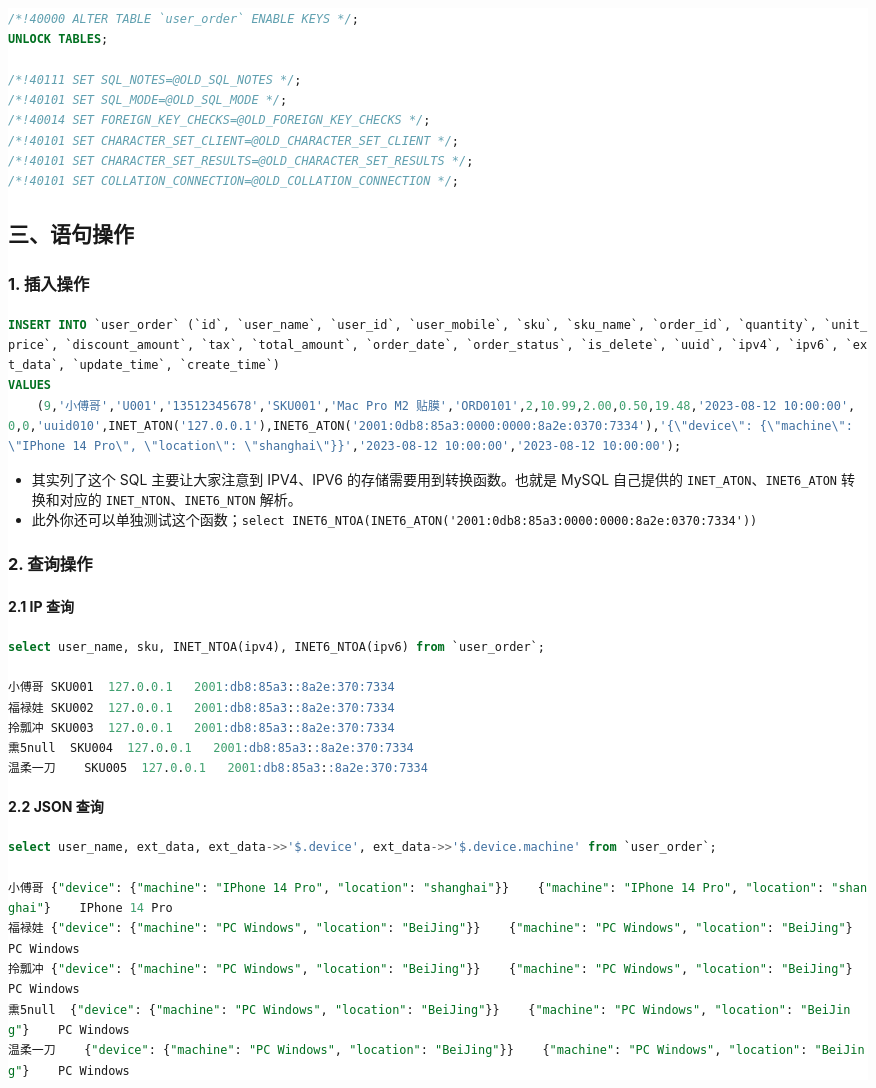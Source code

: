 ```sql
/*!40000 ALTER TABLE `user_order` ENABLE KEYS */;
UNLOCK TABLES;

/*!40111 SET SQL_NOTES=@OLD_SQL_NOTES */;
/*!40101 SET SQL_MODE=@OLD_SQL_MODE */;
/*!40014 SET FOREIGN_KEY_CHECKS=@OLD_FOREIGN_KEY_CHECKS */;
/*!40101 SET CHARACTER_SET_CLIENT=@OLD_CHARACTER_SET_CLIENT */;
/*!40101 SET CHARACTER_SET_RESULTS=@OLD_CHARACTER_SET_RESULTS */;
/*!40101 SET COLLATION_CONNECTION=@OLD_COLLATION_CONNECTION */;
```

## 三、语句操作

### 1. 插入操作

```sql
INSERT INTO `user_order` (`id`, `user_name`, `user_id`, `user_mobile`, `sku`, `sku_name`, `order_id`, `quantity`, `unit_price`, `discount_amount`, `tax`, `total_amount`, `order_date`, `order_status`, `is_delete`, `uuid`, `ipv4`, `ipv6`, `ext_data`, `update_time`, `create_time`)
VALUES
	(9,'小傅哥','U001','13512345678','SKU001','Mac Pro M2 贴膜','ORD0101',2,10.99,2.00,0.50,19.48,'2023-08-12 10:00:00',0,0,'uuid010',INET_ATON('127.0.0.1'),INET6_ATON('2001:0db8:85a3:0000:0000:8a2e:0370:7334'),'{\"device\": {\"machine\": \"IPhone 14 Pro\", \"location\": \"shanghai\"}}','2023-08-12 10:00:00','2023-08-12 10:00:00');
```

- 其实列了这个 SQL 主要让大家注意到 IPV4、IPV6 的存储需要用到转换函数。也就是 MySQL 自己提供的 `INET_ATON`、`INET6_ATON` 转换和对应的 `INET_NTON`、`INET6_NTON` 解析。
- 此外你还可以单独测试这个函数；`select INET6_NTOA(INET6_ATON('2001:0db8:85a3:0000:0000:8a2e:0370:7334'))`

### 2. 查询操作

#### 2.1 IP 查询

```sql
select user_name, sku, INET_NTOA(ipv4), INET6_NTOA(ipv6) from `user_order`;

小傅哥	SKU001	127.0.0.1	2001:db8:85a3::8a2e:370:7334
福禄娃	SKU002	127.0.0.1	2001:db8:85a3::8a2e:370:7334
拎瓢冲	SKU003	127.0.0.1	2001:db8:85a3::8a2e:370:7334
熏5null	SKU004	127.0.0.1	2001:db8:85a3::8a2e:370:7334
温柔一刀	SKU005	127.0.0.1	2001:db8:85a3::8a2e:370:7334
```

#### 2.2 JSON 查询

```sql
select user_name, ext_data, ext_data->>'$.device', ext_data->>'$.device.machine' from `user_order`;

小傅哥	{"device": {"machine": "IPhone 14 Pro", "location": "shanghai"}}	{"machine": "IPhone 14 Pro", "location": "shanghai"}	IPhone 14 Pro
福禄娃	{"device": {"machine": "PC Windows", "location": "BeiJing"}}	{"machine": "PC Windows", "location": "BeiJing"}	PC Windows
拎瓢冲	{"device": {"machine": "PC Windows", "location": "BeiJing"}}	{"machine": "PC Windows", "location": "BeiJing"}	PC Windows
熏5null	{"device": {"machine": "PC Windows", "location": "BeiJing"}}	{"machine": "PC Windows", "location": "BeiJing"}	PC Windows
温柔一刀	{"device": {"machine": "PC Windows", "location": "BeiJing"}}	{"machine": "PC Windows", "location": "BeiJing"}	PC Windows
```
